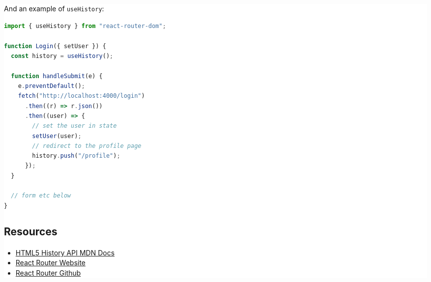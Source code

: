 And an example of `useHistory`:

```js
import { useHistory } from "react-router-dom";

function Login({ setUser }) {
  const history = useHistory();

  function handleSubmit(e) {
    e.preventDefault();
    fetch("http://localhost:4000/login")
      .then((r) => r.json())
      .then((user) => {
        // set the user in state
        setUser(user);
        // redirect to the profile page
        history.push("/profile");
      });
  }

  // form etc below
}
```

## Resources

- [HTML5 History API MDN Docs](https://developer.mozilla.org/en-US/docs/Web/API/History_API)
- [React Router Website](https://reacttraining.com/react-router/)
- [React Router Github](https://github.com/ReactTraining/react-router)
